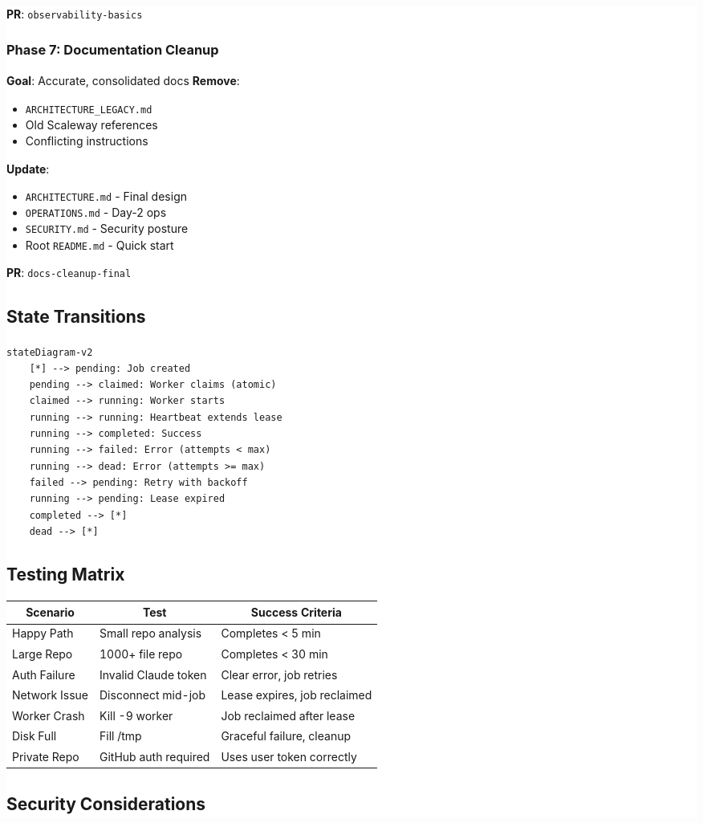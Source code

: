 **PR**: `observability-basics`

### Phase 7: Documentation Cleanup
**Goal**: Accurate, consolidated docs
**Remove**:
- `ARCHITECTURE_LEGACY.md`
- Old Scaleway references
- Conflicting instructions

**Update**:
- `ARCHITECTURE.md` - Final design
- `OPERATIONS.md` - Day-2 ops
- `SECURITY.md` - Security posture
- Root `README.md` - Quick start

**PR**: `docs-cleanup-final`

## State Transitions

```mermaid
stateDiagram-v2
    [*] --> pending: Job created
    pending --> claimed: Worker claims (atomic)
    claimed --> running: Worker starts
    running --> running: Heartbeat extends lease
    running --> completed: Success
    running --> failed: Error (attempts < max)
    running --> dead: Error (attempts >= max)
    failed --> pending: Retry with backoff
    running --> pending: Lease expired
    completed --> [*]
    dead --> [*]
```

## Testing Matrix

| Scenario | Test | Success Criteria |
|----------|------|------------------|
| Happy Path | Small repo analysis | Completes < 5 min |
| Large Repo | 1000+ file repo | Completes < 30 min |
| Auth Failure | Invalid Claude token | Clear error, job retries |
| Network Issue | Disconnect mid-job | Lease expires, job reclaimed |
| Worker Crash | Kill -9 worker | Job reclaimed after lease |
| Disk Full | Fill /tmp | Graceful failure, cleanup |
| Private Repo | GitHub auth required | Uses user token correctly |

## Security Considerations
